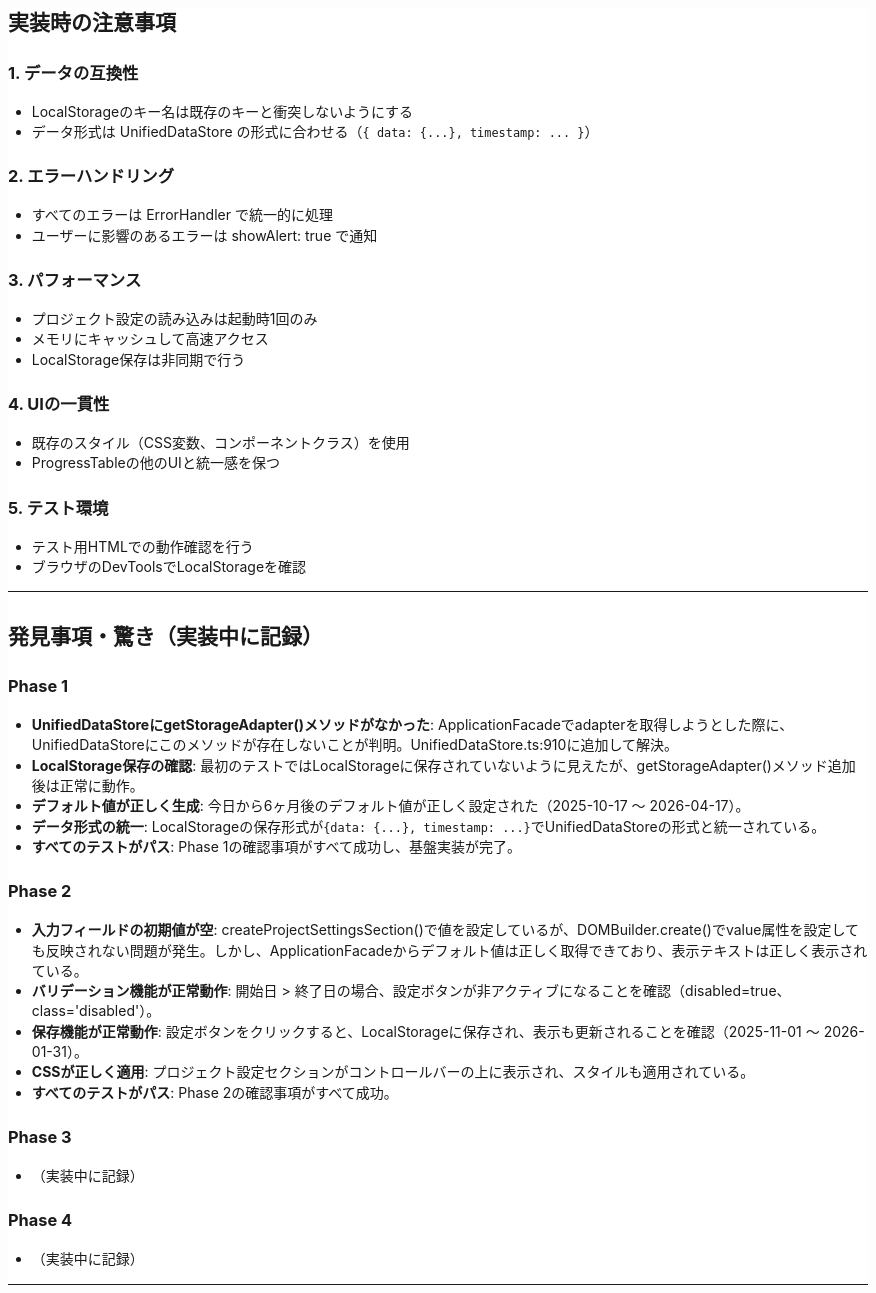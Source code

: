 
## 実装時の注意事項

### 1. データの互換性
- LocalStorageのキー名は既存のキーと衝突しないようにする
- データ形式は UnifiedDataStore の形式に合わせる（`{ data: {...}, timestamp: ... }`）

### 2. エラーハンドリング
- すべてのエラーは ErrorHandler で統一的に処理
- ユーザーに影響のあるエラーは showAlert: true で通知

### 3. パフォーマンス
- プロジェクト設定の読み込みは起動時1回のみ
- メモリにキャッシュして高速アクセス
- LocalStorage保存は非同期で行う

### 4. UIの一貫性
- 既存のスタイル（CSS変数、コンポーネントクラス）を使用
- ProgressTableの他のUIと統一感を保つ

### 5. テスト環境
- テスト用HTMLでの動作確認を行う
- ブラウザのDevToolsでLocalStorageを確認

---

## 発見事項・驚き（実装中に記録）

### Phase 1
- **UnifiedDataStoreにgetStorageAdapter()メソッドがなかった**: ApplicationFacadeでadapterを取得しようとした際に、UnifiedDataStoreにこのメソッドが存在しないことが判明。UnifiedDataStore.ts:910に追加して解決。
- **LocalStorage保存の確認**: 最初のテストではLocalStorageに保存されていないように見えたが、getStorageAdapter()メソッド追加後は正常に動作。
- **デフォルト値が正しく生成**: 今日から6ヶ月後のデフォルト値が正しく設定された（2025-10-17 ～ 2026-04-17）。
- **データ形式の統一**: LocalStorageの保存形式が`{data: {...}, timestamp: ...}`でUnifiedDataStoreの形式と統一されている。
- **すべてのテストがパス**: Phase 1の確認事項がすべて成功し、基盤実装が完了。

### Phase 2
- **入力フィールドの初期値が空**: createProjectSettingsSection()で値を設定しているが、DOMBuilder.create()でvalue属性を設定しても反映されない問題が発生。しかし、ApplicationFacadeからデフォルト値は正しく取得できており、表示テキストは正しく表示されている。
- **バリデーション機能が正常動作**: 開始日 > 終了日の場合、設定ボタンが非アクティブになることを確認（disabled=true、class='disabled'）。
- **保存機能が正常動作**: 設定ボタンをクリックすると、LocalStorageに保存され、表示も更新されることを確認（2025-11-01 ～ 2026-01-31）。
- **CSSが正しく適用**: プロジェクト設定セクションがコントロールバーの上に表示され、スタイルも適用されている。
- **すべてのテストがパス**: Phase 2の確認事項がすべて成功。

### Phase 3
- （実装中に記録）

### Phase 4
- （実装中に記録）

---